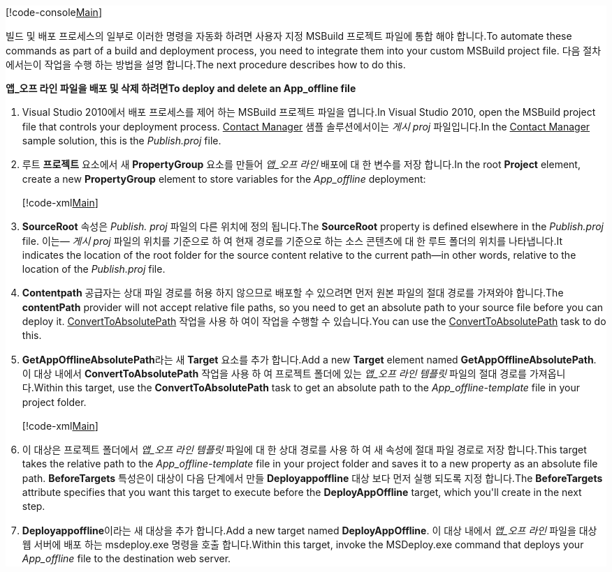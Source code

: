 [!code-console[Main](taking-web-applications-offline-with-web-deploy/samples/sample2.cmd)]

<span data-ttu-id="f1f56-148">빌드 및 배포 프로세스의 일부로 이러한 명령을 자동화 하려면 사용자 지정 MSBuild 프로젝트 파일에 통합 해야 합니다.</span><span class="sxs-lookup"><span data-stu-id="f1f56-148">To automate these commands as part of a build and deployment process, you need to integrate them into your custom MSBuild project file.</span></span> <span data-ttu-id="f1f56-149">다음 절차에서는이 작업을 수행 하는 방법을 설명 합니다.</span><span class="sxs-lookup"><span data-stu-id="f1f56-149">The next procedure describes how to do this.</span></span>

<span data-ttu-id="f1f56-150">**앱\_오프 라인 파일을 배포 및 삭제 하려면**</span><span class="sxs-lookup"><span data-stu-id="f1f56-150">**To deploy and delete an App\_offline file**</span></span>

1. <span data-ttu-id="f1f56-151">Visual Studio 2010에서 배포 프로세스를 제어 하는 MSBuild 프로젝트 파일을 엽니다.</span><span class="sxs-lookup"><span data-stu-id="f1f56-151">In Visual Studio 2010, open the MSBuild project file that controls your deployment process.</span></span> <span data-ttu-id="f1f56-152">[Contact Manager](../web-deployment-in-the-enterprise/the-contact-manager-solution.md) 샘플 솔루션에서이는 *게시 proj* 파일입니다.</span><span class="sxs-lookup"><span data-stu-id="f1f56-152">In the [Contact Manager](../web-deployment-in-the-enterprise/the-contact-manager-solution.md) sample solution, this is the *Publish.proj* file.</span></span>
2. <span data-ttu-id="f1f56-153">루트 **프로젝트** 요소에서 새 **PropertyGroup** 요소를 만들어 *앱\_오프 라인* 배포에 대 한 변수를 저장 합니다.</span><span class="sxs-lookup"><span data-stu-id="f1f56-153">In the root **Project** element, create a new **PropertyGroup** element to store variables for the *App\_offline* deployment:</span></span>

    [!code-xml[Main](taking-web-applications-offline-with-web-deploy/samples/sample3.xml)]
3. <span data-ttu-id="f1f56-154">**SourceRoot** 속성은 *Publish. proj* 파일의 다른 위치에 정의 됩니다.</span><span class="sxs-lookup"><span data-stu-id="f1f56-154">The **SourceRoot** property is defined elsewhere in the *Publish.proj* file.</span></span> <span data-ttu-id="f1f56-155">이는&#x2014; *게시 proj* 파일의 위치를 기준으로 하 여 현재 경로를 기준으로 하는 소스 콘텐츠에 대 한 루트 폴더의 위치를 나타냅니다.</span><span class="sxs-lookup"><span data-stu-id="f1f56-155">It indicates the location of the root folder for the source content relative to the current path&#x2014;in other words, relative to the location of the *Publish.proj* file.</span></span>
4. <span data-ttu-id="f1f56-156">**Contentpath** 공급자는 상대 파일 경로를 허용 하지 않으므로 배포할 수 있으려면 먼저 원본 파일의 절대 경로를 가져와야 합니다.</span><span class="sxs-lookup"><span data-stu-id="f1f56-156">The **contentPath** provider will not accept relative file paths, so you need to get an absolute path to your source file before you can deploy it.</span></span> <span data-ttu-id="f1f56-157">[ConvertToAbsolutePath](https://msdn.microsoft.com/library/bb882668.aspx) 작업을 사용 하 여이 작업을 수행할 수 있습니다.</span><span class="sxs-lookup"><span data-stu-id="f1f56-157">You can use the [ConvertToAbsolutePath](https://msdn.microsoft.com/library/bb882668.aspx) task to do this.</span></span>
5. <span data-ttu-id="f1f56-158">**GetAppOfflineAbsolutePath**라는 새 **Target** 요소를 추가 합니다.</span><span class="sxs-lookup"><span data-stu-id="f1f56-158">Add a new **Target** element named **GetAppOfflineAbsolutePath**.</span></span> <span data-ttu-id="f1f56-159">이 대상 내에서 **ConvertToAbsolutePath** 작업을 사용 하 여 프로젝트 폴더에 있는 *앱\_오프 라인 템플릿* 파일의 절대 경로를 가져옵니다.</span><span class="sxs-lookup"><span data-stu-id="f1f56-159">Within this target, use the **ConvertToAbsolutePath** task to get an absolute path to the *App\_offline-template* file in your project folder.</span></span>

    [!code-xml[Main](taking-web-applications-offline-with-web-deploy/samples/sample4.xml)]
6. <span data-ttu-id="f1f56-160">이 대상은 프로젝트 폴더에서 *앱\_오프 라인 템플릿* 파일에 대 한 상대 경로를 사용 하 여 새 속성에 절대 파일 경로로 저장 합니다.</span><span class="sxs-lookup"><span data-stu-id="f1f56-160">This target takes the relative path to the *App\_offline-template* file in your project folder and saves it to a new property as an absolute file path.</span></span> <span data-ttu-id="f1f56-161">**BeforeTargets** 특성은이 대상이 다음 단계에서 만들 **Deployappoffline** 대상 보다 먼저 실행 되도록 지정 합니다.</span><span class="sxs-lookup"><span data-stu-id="f1f56-161">The **BeforeTargets** attribute specifies that you want this target to execute before the **DeployAppOffline** target, which you'll create in the next step.</span></span>
7. <span data-ttu-id="f1f56-162">**Deployappoffline**이라는 새 대상을 추가 합니다.</span><span class="sxs-lookup"><span data-stu-id="f1f56-162">Add a new target named **DeployAppOffline**.</span></span> <span data-ttu-id="f1f56-163">이 대상 내에서 *앱\_오프 라인* 파일을 대상 웹 서버에 배포 하는 msdeploy.exe 명령을 호출 합니다.</span><span class="sxs-lookup"><span data-stu-id="f1f56-163">Within this target, invoke the MSDeploy.exe command that deploys your *App\_offline* file to the destination web server.</span></span>
